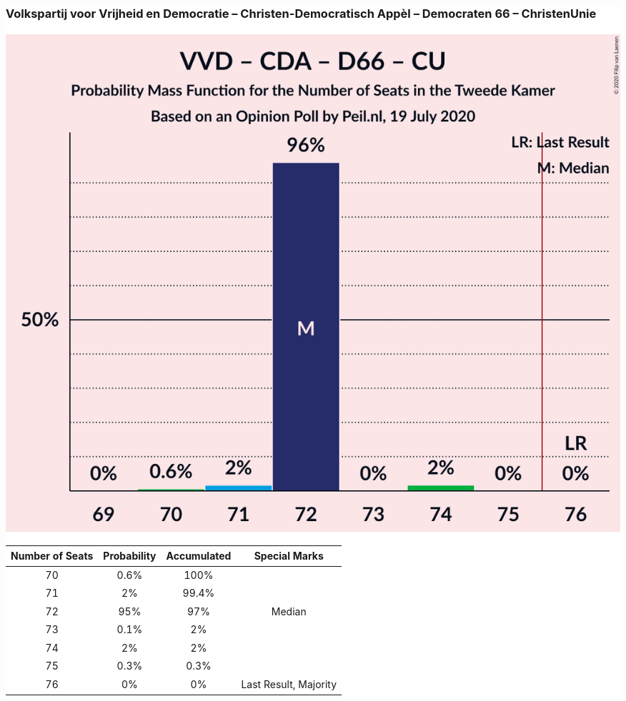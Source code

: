 ### Volkspartij voor Vrijheid en Democratie – Christen-Democratisch Appèl – Democraten 66 – ChristenUnie

![Graph with seats probability mass function not yet produced](2020-07-19-Peilnl-coalitions-seats-pmf-vvd–cda–d66–cu.png "Seats Probability Mass Function")

| Number of Seats | Probability | Accumulated | Special Marks |
|:---------------:|:-----------:|:-----------:|:-------------:|
| 70 | 0.6% | 100% |  |
| 71 | 2% | 99.4% |  |
| 72 | 95% | 97% | Median |
| 73 | 0.1% | 2% |  |
| 74 | 2% | 2% |  |
| 75 | 0.3% | 0.3% |  |
| 76 | 0% | 0% | Last Result, Majority |
